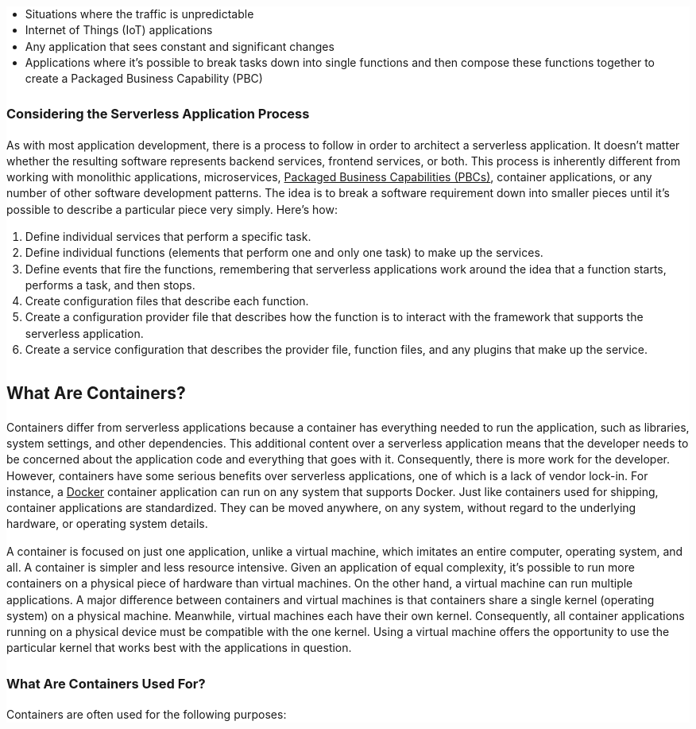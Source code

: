 -   Situations where the traffic is unpredictable
-   Internet of Things (IoT) applications
-   Any application that sees constant and significant changes
-   Applications where it’s possible to break tasks down into single functions and then compose these functions together to create a Packaged Business Capability (PBC)

### Considering the Serverless Application Process

As with most application development, there is a process to follow in order to architect a serverless application. It doesn’t matter whether the resulting software represents backend services, frontend services, or both. This process is inherently different from working with monolithic applications, microservices, [Packaged Business Capabilities (PBCs)](https://www.elasticpath.com/blog/what-is-the-difference-between-PBCs-and-microservices), container applications, or any number of other software development patterns. The idea is to break a software requirement down into smaller pieces until it’s possible to describe a particular piece very simply. Here’s how:

1.  Define individual services that perform a specific task.
1.  Define individual functions (elements that perform one and only one task) to make up the services.
1.  Define events that fire the functions, remembering that serverless applications work around the idea that a function starts, performs a task, and then stops.
1.  Create configuration files that describe each function.
1.  Create a configuration provider file that describes how the function is to interact with the framework that supports the serverless application.
1.  Create a service configuration that describes the provider file, function files, and any plugins that make up the service.

## What Are Containers?

Containers differ from serverless applications because a container has everything needed to run the application, such as libraries, system settings, and other dependencies. This additional content over a serverless application means that the developer needs to be concerned about the application code and everything that goes with it. Consequently, there is more work for the developer. However, containers have some serious benefits over serverless applications, one of which is a lack of vendor lock-in. For instance, a [Docker](https://www.docker.com/) container application can run on any system that supports Docker. Just like containers used for shipping, container applications are standardized. They can be moved anywhere, on any system, without regard to the underlying hardware, or operating system details.

A container is focused on just one application, unlike a virtual machine, which imitates an entire computer, operating system, and all. A container is simpler and less resource intensive. Given an application of equal complexity, it’s possible to run more containers on a physical piece of hardware than virtual machines. On the other hand, a virtual machine can run multiple applications. A major difference between containers and virtual machines is that containers share a single kernel (operating system) on a physical machine. Meanwhile, virtual machines each have their own kernel. Consequently, all container applications running on a physical device must be compatible with the one kernel. Using a virtual machine offers the opportunity to use the particular kernel that works best with the applications in question.

### What Are Containers Used For?

Containers are often used for the following purposes:
